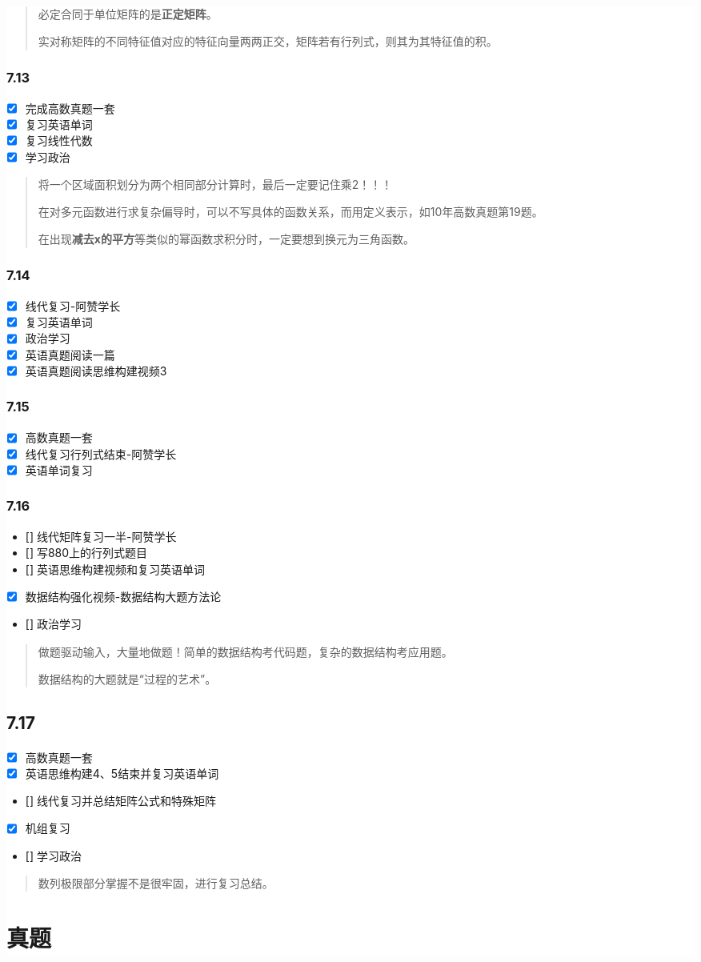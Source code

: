 > 必定合同于单位矩阵的是**正定矩阵**。
> 
> 实对称矩阵的不同特征值对应的特征向量两两正交，矩阵若有行列式，则其为其特征值的积。

### 7.13
- [x] 完成高数真题一套
- [x] 复习英语单词
- [x] 复习线性代数
- [x] 学习政治

> 将一个区域面积划分为两个相同部分计算时，最后一定要记住乘2！！！
>
> 在对多元函数进行求复杂偏导时，可以不写具体的函数关系，而用定义表示，如10年高数真题第19题。
>
> 在出现**减去x的平方**等类似的幂函数求积分时，一定要想到换元为三角函数。

### 7.14
- [x] 线代复习-阿赞学长
- [x] 复习英语单词
- [x] 政治学习
- [x] 英语真题阅读一篇
- [x] 英语真题阅读思维构建视频3

### 7.15
- [x] 高数真题一套
- [x] 线代复习行列式结束-阿赞学长
- [x] 英语单词复习

### 7.16
- [] 线代矩阵复习一半-阿赞学长
- [] 写880上的行列式题目
- [] 英语思维构建视频和复习英语单词
- [x] 数据结构强化视频-数据结构大题方法论
- [] 政治学习

> 做题驱动输入，大量地做题！简单的数据结构考代码题，复杂的数据结构考应用题。
> 
> 数据结构的大题就是“过程的艺术”。

## 7.17
- [x] 高数真题一套
- [x] 英语思维构建4、5结束并复习英语单词
- [] 线代复习并总结矩阵公式和特殊矩阵
- [x] 机组复习
- [] 学习政治

> 数列极限部分掌握不是很牢固，进行复习总结。

# 真题
